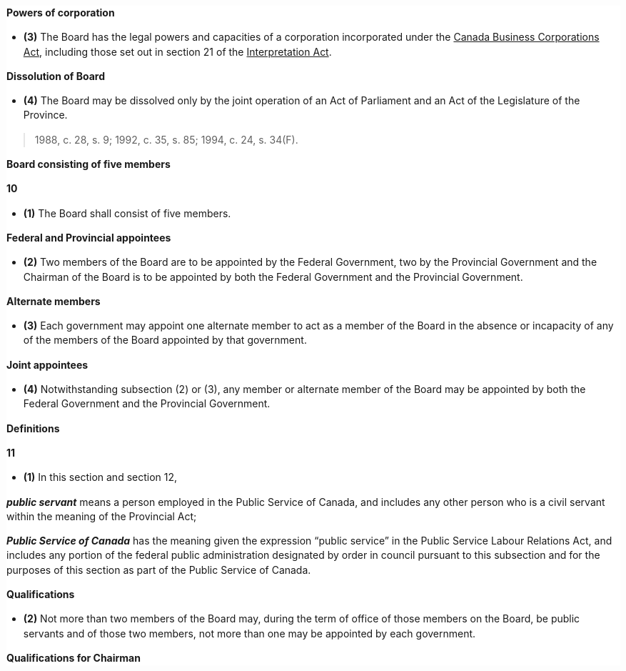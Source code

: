 **Powers of corporation**

- **(3)** The Board has the legal powers and capacities of a corporation incorporated under the [Canada Business Corporations Act](/en/Acts/Revised%20Statutes%20of%20Canada/C/C-44.md), including those set out in section 21 of the [Interpretation Act](/en/Acts/Revised%20Statutes%20of%20Canada/I/I-21.md).

**Dissolution of Board**

- **(4)** The Board may be dissolved only by the joint operation of an Act of Parliament and an Act of the Legislature of the Province.
> 1988, c. 28, s. 9; 1992, c. 35, s. 85; 1994, c. 24, s. 34(F).





**Board consisting of five members**

**10** 

- **(1)** The Board shall consist of five members.

**Federal and Provincial appointees**

- **(2)** Two members of the Board are to be appointed by the Federal Government, two by the Provincial Government and the Chairman of the Board is to be appointed by both the Federal Government and the Provincial Government.

**Alternate members**

- **(3)** Each government may appoint one alternate member to act as a member of the Board in the absence or incapacity of any of the members of the Board appointed by that government.

**Joint appointees**

- **(4)** Notwithstanding subsection (2) or (3), any member or alternate member of the Board may be appointed by both the Federal Government and the Provincial Government.




**Definitions**

**11** 

- **(1)** In this section and section 12,

***public servant*** means a person employed in the Public Service of Canada, and includes any other person who is a civil servant within the meaning of the Provincial Act;

***Public Service of Canada*** has the meaning given the expression “public service” in the Public Service Labour Relations Act, and includes any portion of the federal public administration designated by order in council pursuant to this subsection and for the purposes of this section as part of the Public Service of Canada.

**Qualifications**

- **(2)** Not more than two members of the Board may, during the term of office of those members on the Board, be public servants and of those two members, not more than one may be appointed by each government.

**Qualifications for Chairman**
